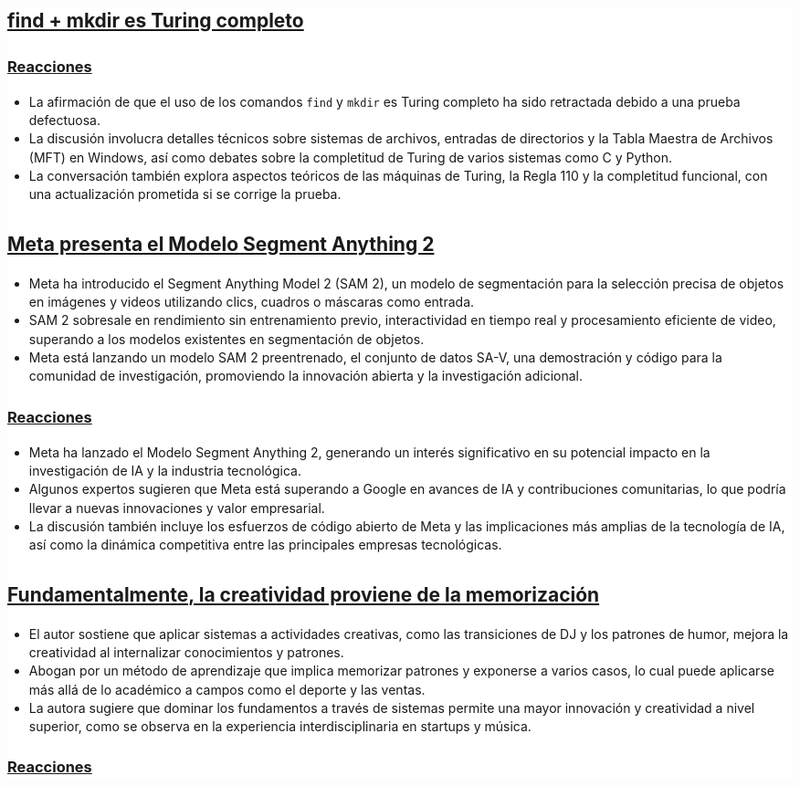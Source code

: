 ## [find + mkdir es Turing completo](https://ogiekako.vercel.app/blog/find_mkdir_tc)

### [Reacciones](https://news.ycombinator.com/item?id=41115941)

- La afirmación de que el uso de los comandos `find` y `mkdir` es Turing completo ha sido retractada debido a una prueba defectuosa.
- La discusión involucra detalles técnicos sobre sistemas de archivos, entradas de directorios y la Tabla Maestra de Archivos (MFT) en Windows, así como debates sobre la completitud de Turing de varios sistemas como C y Python.
- La conversación también explora aspectos teóricos de las máquinas de Turing, la Regla 110 y la completitud funcional, con una actualización prometida si se corrige la prueba.

## [Meta presenta el Modelo Segment Anything 2](https://ai.meta.com/sam2/)

- Meta ha introducido el Segment Anything Model 2 (SAM 2), un modelo de segmentación para la selección precisa de objetos en imágenes y videos utilizando clics, cuadros o máscaras como entrada.
- SAM 2 sobresale en rendimiento sin entrenamiento previo, interactividad en tiempo real y procesamiento eficiente de video, superando a los modelos existentes en segmentación de objetos.
- Meta está lanzando un modelo SAM 2 preentrenado, el conjunto de datos SA-V, una demostración y código para la comunidad de investigación, promoviendo la innovación abierta y la investigación adicional.

### [Reacciones](https://news.ycombinator.com/item?id=41116635)

- Meta ha lanzado el Modelo Segment Anything 2, generando un interés significativo en su potencial impacto en la investigación de IA y la industria tecnológica.
- Algunos expertos sugieren que Meta está superando a Google en avances de IA y contribuciones comunitarias, lo que podría llevar a nuevas innovaciones y valor empresarial.
- La discusión también incluye los esfuerzos de código abierto de Meta y las implicaciones más amplias de la tecnología de IA, así como la dinámica competitiva entre las principales empresas tecnológicas.

## [Fundamentalmente, la creatividad proviene de la memorización](https://shwin.co/blog/creativity-fundamentally-comes-from-memorization)

- El autor sostiene que aplicar sistemas a actividades creativas, como las transiciones de DJ y los patrones de humor, mejora la creatividad al internalizar conocimientos y patrones.
- Abogan por un método de aprendizaje que implica memorizar patrones y exponerse a varios casos, lo cual puede aplicarse más allá de lo académico a campos como el deporte y las ventas.
- La autora sugiere que dominar los fundamentos a través de sistemas permite una mayor innovación y creatividad a nivel superior, como se observa en la experiencia interdisciplinaria en startups y música.

### [Reacciones](https://news.ycombinator.com/item?id=41114825)

